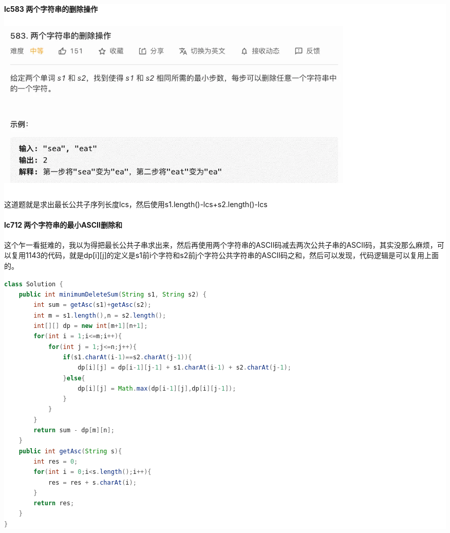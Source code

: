 #### lc583 两个字符串的删除操作

![image-20210505215302236](算法.assets/image-20210505215302236.png)

这道题就是求出最长公共子序列长度lcs，然后使用s1.length()-lcs+s2.length()-lcs

#### lc712 两个字符串的最小ASCII删除和

这个乍一看挺难的，我以为得把最长公共子串求出来，然后再使用两个字符串的ASCII码减去两次公共子串的ASCII码，其实没那么麻烦，可以复用1143的代码，就是dp\[i]\[j]的定义是s1前i个字符和s2前j个字符公共字符串的ASCII码之和，然后可以发现，代码逻辑是可以复用上面的。

```java
class Solution {
    public int minimumDeleteSum(String s1, String s2) {
        int sum = getAsc(s1)+getAsc(s2);
        int m = s1.length(),n = s2.length();
        int[][] dp = new int[m+1][n+1];
        for(int i = 1;i<=m;i++){
            for(int j = 1;j<=n;j++){
                if(s1.charAt(i-1)==s2.charAt(j-1)){
                    dp[i][j] = dp[i-1][j-1] + s1.charAt(i-1) + s2.charAt(j-1);
                }else{
                    dp[i][j] = Math.max(dp[i-1][j],dp[i][j-1]);
                }
            }
        }
        return sum - dp[m][n];
    }
    public int getAsc(String s){
        int res = 0;
        for(int i = 0;i<s.length();i++){
            res = res + s.charAt(i);
        }
        return res;
    }
}
```
